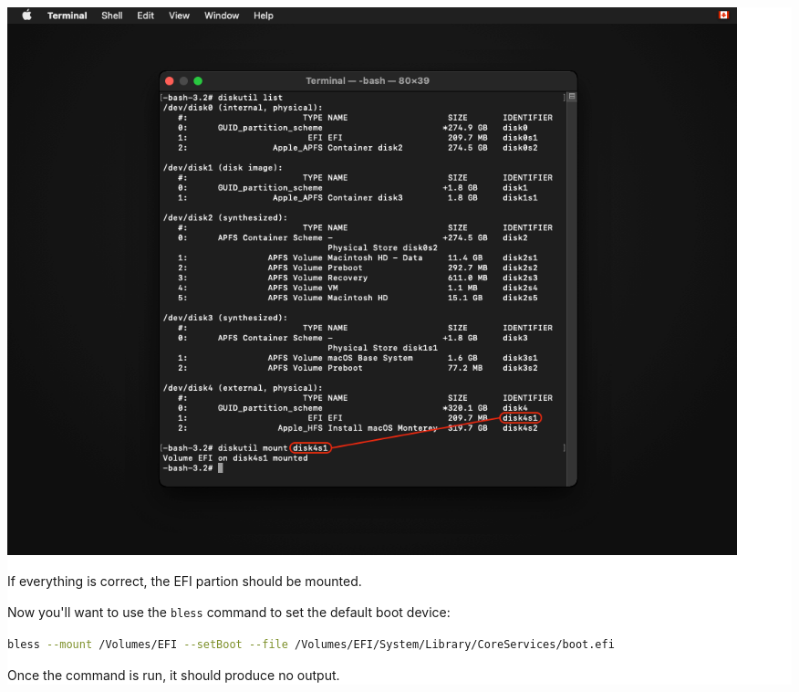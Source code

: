 <div align="left">
             <img src="./images/Unflashed-Boot-2.png" alt="Unflashed boot 2" width="800" />
</div>

If everything is correct, the EFI partion should be mounted.

Now you'll want to use the `bless` command to set the default boot device:
```sh
bless --mount /Volumes/EFI --setBoot --file /Volumes/EFI/System/Library/CoreServices/boot.efi
```
Once the command is run, it should produce no output.

<div align="left">